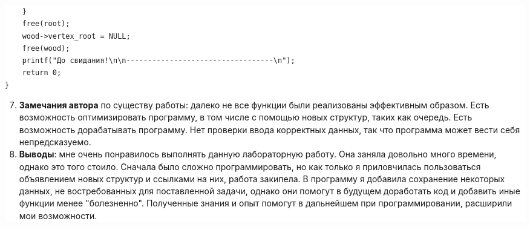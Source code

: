```
    }
    free(root);
    wood->vertex_root = NULL;
    free(wood);
    printf("До свидания!\n\n----------------------------------\n");
    return 0;
}
```

7. **Замечания автора** по существу работы: далеко не все функции были реализованы эффективным образом. Есть возможность оптимизировать программу, в том числе с помощью новых структур, таких как очередь.
Есть возможность дорабатывать программу. Нет проверки ввода корректных данных, так что программа может вести себя непредсказуемо.
8. **Выводы**: мне очень понравилось выполнять данную лабораторную работу. Она заняла довольно много времени, однако это того стоило. Сначала было сложно программировать, но как только я приловчилась
пользоваться объявлением новых структур и ссылками на них, работа закипела. В программу я добавила сохранение некоторых данных, не востребованных для поставленной задачи, однако они помогут в будущем
доработать код и добавить иные функции менее "болезненно". Полученные знания и опыт помогут в дальнейшем при программировании, расширили мои возможности.
